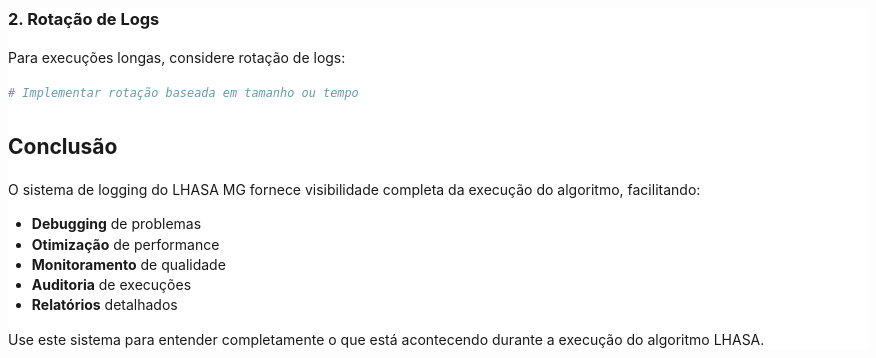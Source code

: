 ### 2. Rotação de Logs

Para execuções longas, considere rotação de logs:

```python
# Implementar rotação baseada em tamanho ou tempo
```

## Conclusão

O sistema de logging do LHASA MG fornece visibilidade completa da execução do algoritmo, facilitando:

- **Debugging** de problemas
- **Otimização** de performance
- **Monitoramento** de qualidade
- **Auditoria** de execuções
- **Relatórios** detalhados

Use este sistema para entender completamente o que está acontecendo durante a execução do algoritmo LHASA.
